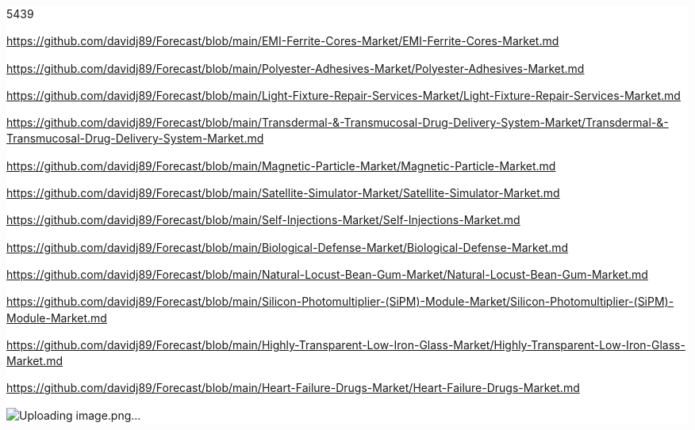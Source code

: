 5439</p><p><a href="https://github.com/davidj89/Forecast/blob/main/EMI-Ferrite-Cores-Market/EMI-Ferrite-Cores-Market.md">https://github.com/davidj89/Forecast/blob/main/EMI-Ferrite-Cores-Market/EMI-Ferrite-Cores-Market.md</a></p><p><a href="https://github.com/davidj89/Forecast/blob/main/Polyester-Adhesives-Market/Polyester-Adhesives-Market.md">https://github.com/davidj89/Forecast/blob/main/Polyester-Adhesives-Market/Polyester-Adhesives-Market.md</a></p><p><a href="https://github.com/davidj89/Forecast/blob/main/Light-Fixture-Repair-Services-Market/Light-Fixture-Repair-Services-Market.md">https://github.com/davidj89/Forecast/blob/main/Light-Fixture-Repair-Services-Market/Light-Fixture-Repair-Services-Market.md</a></p><p><a href="https://github.com/davidj89/Forecast/blob/main/Transdermal-&-Transmucosal-Drug-Delivery-System-Market/Transdermal-&-Transmucosal-Drug-Delivery-System-Market.md">https://github.com/davidj89/Forecast/blob/main/Transdermal-&-Transmucosal-Drug-Delivery-System-Market/Transdermal-&-Transmucosal-Drug-Delivery-System-Market.md</a></p><p><a href="https://github.com/davidj89/Forecast/blob/main/Magnetic-Particle-Market/Magnetic-Particle-Market.md">https://github.com/davidj89/Forecast/blob/main/Magnetic-Particle-Market/Magnetic-Particle-Market.md</a></p><p><a href="https://github.com/davidj89/Forecast/blob/main/Satellite-Simulator-Market/Satellite-Simulator-Market.md">https://github.com/davidj89/Forecast/blob/main/Satellite-Simulator-Market/Satellite-Simulator-Market.md</a></p><p><a href="https://github.com/davidj89/Forecast/blob/main/Self-Injections-Market/Self-Injections-Market.md">https://github.com/davidj89/Forecast/blob/main/Self-Injections-Market/Self-Injections-Market.md</a></p><p><a href="https://github.com/davidj89/Forecast/blob/main/Biological-Defense-Market/Biological-Defense-Market.md">https://github.com/davidj89/Forecast/blob/main/Biological-Defense-Market/Biological-Defense-Market.md</a></p><p><a href="https://github.com/davidj89/Forecast/blob/main/Natural-Locust-Bean-Gum-Market/Natural-Locust-Bean-Gum-Market.md">https://github.com/davidj89/Forecast/blob/main/Natural-Locust-Bean-Gum-Market/Natural-Locust-Bean-Gum-Market.md</a></p><p><a href="https://github.com/davidj89/Forecast/blob/main/Silicon-Photomultiplier-(SiPM)-Module-Market/Silicon-Photomultiplier-(SiPM)-Module-Market.md">https://github.com/davidj89/Forecast/blob/main/Silicon-Photomultiplier-(SiPM)-Module-Market/Silicon-Photomultiplier-(SiPM)-Module-Market.md</a></p><p><a href="https://github.com/davidj89/Forecast/blob/main/Highly-Transparent-Low-Iron-Glass-Market/Highly-Transparent-Low-Iron-Glass-Market.md">https://github.com/davidj89/Forecast/blob/main/Highly-Transparent-Low-Iron-Glass-Market/Highly-Transparent-Low-Iron-Glass-Market.md</a></p><p><a href="https://github.com/davidj89/Forecast/blob/main/Heart-Failure-Drugs-Market/Heart-Failure-Drugs-Market.md">https://github.com/davidj89/Forecast/blob/main/Heart-Failure-Drugs-Market/Heart-Failure-Drugs-Market.md</a></p>
![Uploading image.png…]()
